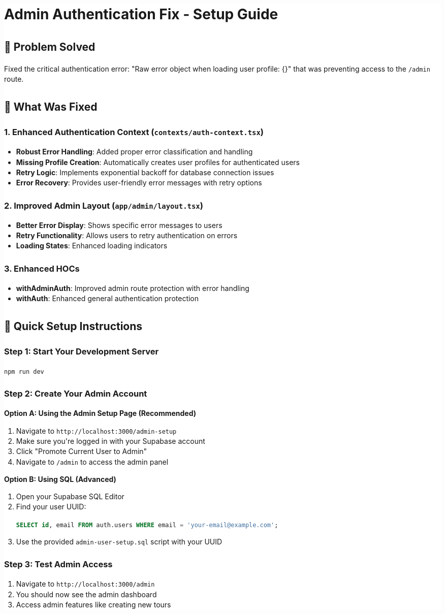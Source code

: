 # Admin Authentication Fix - Setup Guide

## 🎯 Problem Solved

Fixed the critical authentication error: "Raw error object when loading user profile: {}" that was preventing access to the `/admin` route.

## 🔧 What Was Fixed

### 1. Enhanced Authentication Context (`contexts/auth-context.tsx`)
- **Robust Error Handling**: Added proper error classification and handling
- **Missing Profile Creation**: Automatically creates user profiles for authenticated users
- **Retry Logic**: Implements exponential backoff for database connection issues
- **Error Recovery**: Provides user-friendly error messages with retry options

### 2. Improved Admin Layout (`app/admin/layout.tsx`)
- **Better Error Display**: Shows specific error messages to users
- **Retry Functionality**: Allows users to retry authentication on errors
- **Loading States**: Enhanced loading indicators

### 3. Enhanced HOCs
- **withAdminAuth**: Improved admin route protection with error handling
- **withAuth**: Enhanced general authentication protection

## 🚀 Quick Setup Instructions

### Step 1: Start Your Development Server
```bash
npm run dev
```

### Step 2: Create Your Admin Account

**Option A: Using the Admin Setup Page (Recommended)**
1. Navigate to `http://localhost:3000/admin-setup`
2. Make sure you're logged in with your Supabase account
3. Click "Promote Current User to Admin"
4. Navigate to `/admin` to access the admin panel

**Option B: Using SQL (Advanced)**
1. Open your Supabase SQL Editor
2. Find your user UUID:
   ```sql
   SELECT id, email FROM auth.users WHERE email = 'your-email@example.com';
   ```
3. Use the provided `admin-user-setup.sql` script with your UUID

### Step 3: Test Admin Access
1. Navigate to `http://localhost:3000/admin`
2. You should now see the admin dashboard
3. Access admin features like creating new tours
